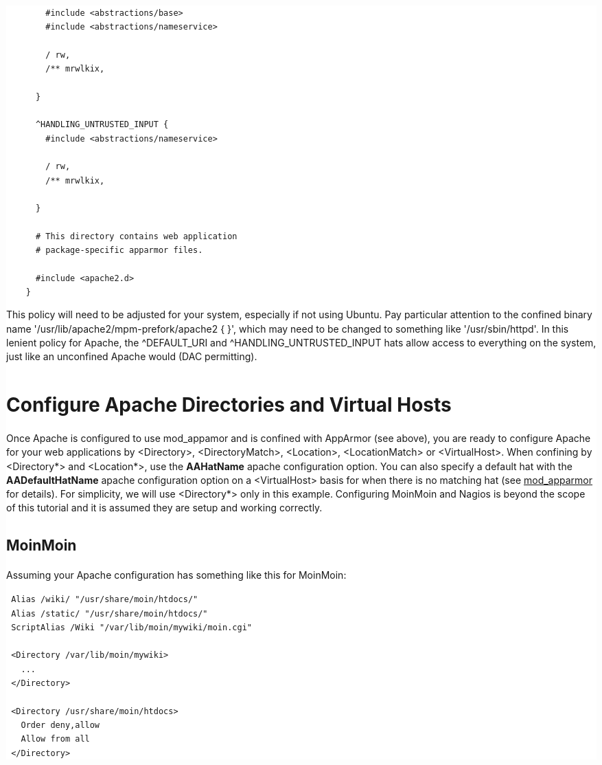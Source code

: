```
        #include <abstractions/base>
        #include <abstractions/nameservice>

        / rw,
        /** mrwlkix,

      }

      ^HANDLING_UNTRUSTED_INPUT {
        #include <abstractions/nameservice>

        / rw,
        /** mrwlkix,

      }

      # This directory contains web application
      # package-specific apparmor files.

      #include <apache2.d>
    }
```

This policy will need to be adjusted for your system, especially if
not using Ubuntu. Pay particular attention to the confined binary
name '/usr/lib/apache2/mpm-prefork/apache2 { }', which may need to be
changed to something like '/usr/sbin/httpd'. In this lenient policy
for Apache, the ^DEFAULT\_URI and ^HANDLING\_UNTRUSTED\_INPUT hats
allow access to everything on the system, just like an unconfined
Apache would (DAC permitting).

Configure Apache Directories and Virtual Hosts
==============================================

Once Apache is configured to use mod\_appamor and is confined
with AppArmor (see above), you are ready to configure Apache
for your web applications by \<Directory\>, \<DirectoryMatch\>,
\<Location\>, \<LocationMatch\> or \<VirtualHost\>. When confining
by \<Directory\*\> and \<Location\*\>, use the **AAHatName**
apache configuration option. You can also specify a default hat
with the **AADefaultHatName** apache configuration option on
a \<VirtualHost\> basis for when there is no matching hat (see
[mod\_apparmor](mod_apparmor) for details). For simplicity, we will
use \<Directory\*\> only in this example. Configuring MoinMoin and
Nagios is beyond the scope of this tutorial and it is assumed they
are setup and working correctly.

MoinMoin
--------

Assuming your Apache configuration has something like this for MoinMoin:

```
 Alias /wiki/ "/usr/share/moin/htdocs/"
 Alias /static/ "/usr/share/moin/htdocs/"
 ScriptAlias /Wiki "/var/lib/moin/mywiki/moin.cgi"

 <Directory /var/lib/moin/mywiki>
   ...
 </Directory>

 <Directory /usr/share/moin/htdocs>
   Order deny,allow
   Allow from all
 </Directory>
```